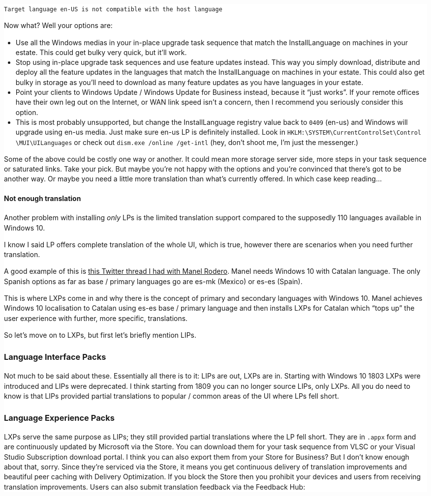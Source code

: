 `Target language en-US is not compatible with the host language`

Now what? Well your options are:

-   Use all the Windows medias in your in-place upgrade task sequence that match the InstallLanguage on machines in your estate. This could get bulky very quick, but it’ll work.
-   Stop using in-place upgrade task sequences and use feature updates instead. This way you simply download, distribute and deploy all the feature updates in the languages that match the InstallLanguage on machines in your estate. This could also get bulky in storage as you’ll need to download as many feature updates as you have languages in your estate.
-   Point your clients to Windows Update / Windows Update for Business instead, because it “just works”. If your remote offices have their own leg out on the Internet, or WAN link speed isn’t a concern, then I recommend you seriously consider this option.
-   This is most probably unsupported, but change the InstallLanguage registry value back to `0409` (en-us) and Windows will upgrade using en-us media. Just make sure en-us LP is definitely installed. Look in `HKLM:\SYSTEM\CurrentControlSet\Control\MUI\UILanguages` or check out `dism.exe /online /get-intl` (hey, don’t shoot me, I’m just the messenger.)

Some of the above could be costly one way or another. It could mean more storage server side, more steps in your task sequence or saturated links. Take your pick. But maybe you’re not happy with the options and you’re convinced that there’s got to be another way. Or maybe you need a little more translation than what’s currently offered. In which case keep reading…

#### Not enough translation

Another problem with installing _only_ LPs is the limited translation support compared to the supposedly 110 languages available in Windows 10.

I know I said LP offers complete translation of the whole UI, which is true, however there are scenarios when you need further translation.

A good example of this is [this Twitter thread I had with Manel Rodero](https://twitter.com/manelrodero/status/1261359938481410048). Manel needs Windows 10 with Catalan language. The only Spanish options as far as base / primary languages go are es-mk (Mexico) or es-es (Spain).

This is where LXPs come in and why there is the concept of primary and secondary languages with Windows 10. Manel achieves Windows 10 localisation to Catalan using es-es base / primary language and then installs LXPs for Catalan which “tops up” the user experience with further, more specific, translations.

So let’s move on to LXPs, but first let’s briefly mention LIPs.

### Language Interface Packs

Not much to be said about these. Essentially all there is to it: LIPs are out, LXPs are in. Starting with Windows 10 1803 LXPs were introduced and LIPs were deprecated. I think starting from 1809 you can no longer source LIPs, only LXPs. All you do need to know is that LIPs provided partial translations to popular / common areas of the UI where LPs fell short.

### Language Experience Packs

LXPs serve the same purpose as LIPs; they still provided partial translations where the LP fell short. They are in `.appx` form and are continuously updated by Microsoft via the Store. You can download them for your task sequence from VLSC or your Visual Studio Subscription download portal. I think you can also export them from your Store for Business? But I don’t know enough about that, sorry. Since they’re serviced via the Store, it means you get continuous delivery of translation improvements and beautiful peer caching with Delivery Optimization. If you block the Store then you prohibit your devices and users from receiving translation improvements. Users can also submit translation feedback via the Feedback Hub:
